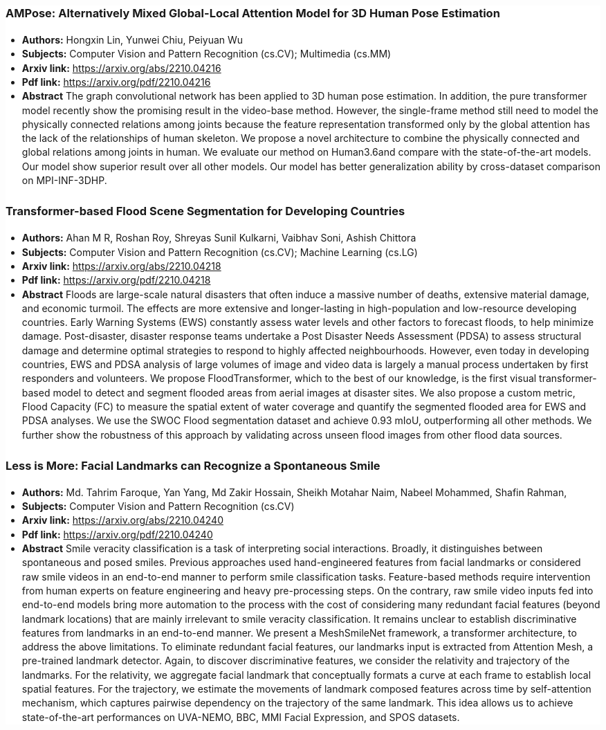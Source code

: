 ### AMPose: Alternatively Mixed Global-Local Attention Model for 3D Human  Pose Estimation
 - **Authors:** Hongxin Lin, Yunwei Chiu, Peiyuan Wu
 - **Subjects:** Computer Vision and Pattern Recognition (cs.CV); Multimedia (cs.MM)
 - **Arxiv link:** https://arxiv.org/abs/2210.04216
 - **Pdf link:** https://arxiv.org/pdf/2210.04216
 - **Abstract**
 The graph convolutional network has been applied to 3D human pose estimation. In addition, the pure transformer model recently show the promising result in the video-base method. However, the single-frame method still need to model the physically connected relations among joints because the feature representation transformed only by the global attention has the lack of the relationships of human skeleton. We propose a novel architecture to combine the physically connected and global relations among joints in human. We evaluate our method on Human3.6and compare with the state-of-the-art models. Our model show superior result over all other models. Our model has better generalization ability by cross-dataset comparison on MPI-INF-3DHP.
### Transformer-based Flood Scene Segmentation for Developing Countries
 - **Authors:** Ahan M R, Roshan Roy, Shreyas Sunil Kulkarni, Vaibhav Soni, Ashish Chittora
 - **Subjects:** Computer Vision and Pattern Recognition (cs.CV); Machine Learning (cs.LG)
 - **Arxiv link:** https://arxiv.org/abs/2210.04218
 - **Pdf link:** https://arxiv.org/pdf/2210.04218
 - **Abstract**
 Floods are large-scale natural disasters that often induce a massive number of deaths, extensive material damage, and economic turmoil. The effects are more extensive and longer-lasting in high-population and low-resource developing countries. Early Warning Systems (EWS) constantly assess water levels and other factors to forecast floods, to help minimize damage. Post-disaster, disaster response teams undertake a Post Disaster Needs Assessment (PDSA) to assess structural damage and determine optimal strategies to respond to highly affected neighbourhoods. However, even today in developing countries, EWS and PDSA analysis of large volumes of image and video data is largely a manual process undertaken by first responders and volunteers. We propose FloodTransformer, which to the best of our knowledge, is the first visual transformer-based model to detect and segment flooded areas from aerial images at disaster sites. We also propose a custom metric, Flood Capacity (FC) to measure the spatial extent of water coverage and quantify the segmented flooded area for EWS and PDSA analyses. We use the SWOC Flood segmentation dataset and achieve 0.93 mIoU, outperforming all other methods. We further show the robustness of this approach by validating across unseen flood images from other flood data sources.
### Less is More: Facial Landmarks can Recognize a Spontaneous Smile
 - **Authors:** Md. Tahrim Faroque, Yan Yang, Md Zakir Hossain, Sheikh Motahar Naim, Nabeel Mohammed, Shafin Rahman,
 - **Subjects:** Computer Vision and Pattern Recognition (cs.CV)
 - **Arxiv link:** https://arxiv.org/abs/2210.04240
 - **Pdf link:** https://arxiv.org/pdf/2210.04240
 - **Abstract**
 Smile veracity classification is a task of interpreting social interactions. Broadly, it distinguishes between spontaneous and posed smiles. Previous approaches used hand-engineered features from facial landmarks or considered raw smile videos in an end-to-end manner to perform smile classification tasks. Feature-based methods require intervention from human experts on feature engineering and heavy pre-processing steps. On the contrary, raw smile video inputs fed into end-to-end models bring more automation to the process with the cost of considering many redundant facial features (beyond landmark locations) that are mainly irrelevant to smile veracity classification. It remains unclear to establish discriminative features from landmarks in an end-to-end manner. We present a MeshSmileNet framework, a transformer architecture, to address the above limitations. To eliminate redundant facial features, our landmarks input is extracted from Attention Mesh, a pre-trained landmark detector. Again, to discover discriminative features, we consider the relativity and trajectory of the landmarks. For the relativity, we aggregate facial landmark that conceptually formats a curve at each frame to establish local spatial features. For the trajectory, we estimate the movements of landmark composed features across time by self-attention mechanism, which captures pairwise dependency on the trajectory of the same landmark. This idea allows us to achieve state-of-the-art performances on UVA-NEMO, BBC, MMI Facial Expression, and SPOS datasets.